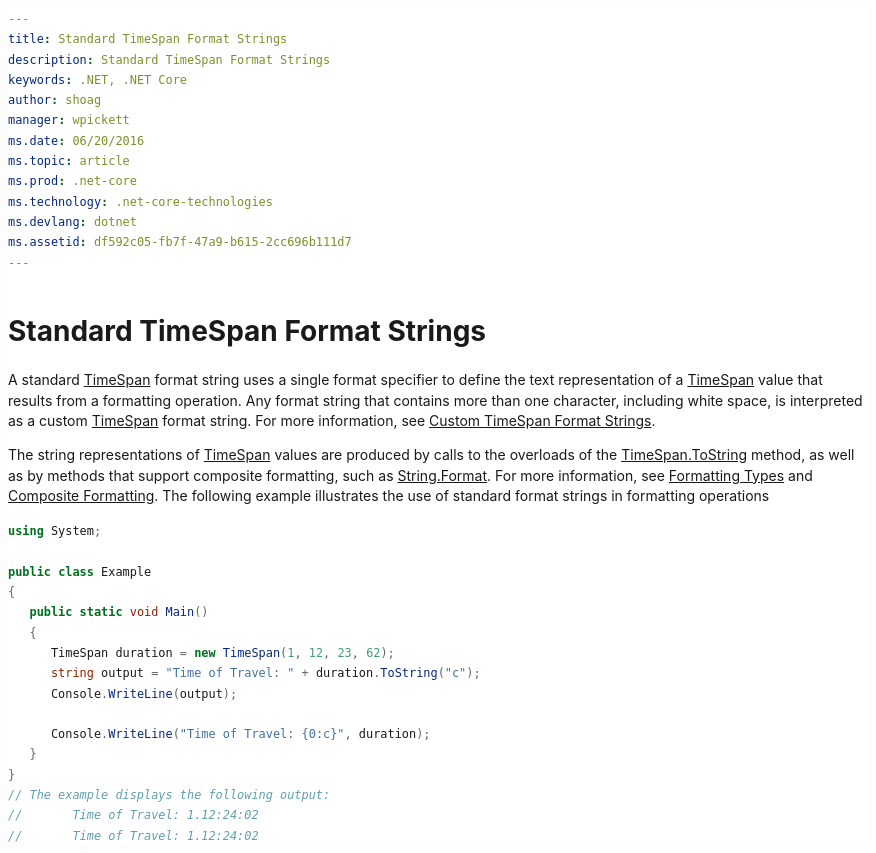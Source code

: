 ```yaml
---
title: Standard TimeSpan Format Strings
description: Standard TimeSpan Format Strings
keywords: .NET, .NET Core
author: shoag
manager: wpickett
ms.date: 06/20/2016
ms.topic: article
ms.prod: .net-core
ms.technology: .net-core-technologies
ms.devlang: dotnet
ms.assetid: df592c05-fb7f-47a9-b615-2cc696b111d7
---
```


# Standard TimeSpan Format Strings

A standard [TimeSpan](https://docs.microsoft.com/dotnet/core/api/System.TimeSpan) format string uses a single format specifier to define the text representation of a [TimeSpan](https://docs.microsoft.com/dotnet/core/api/System.TimeSpan) value that results from a formatting operation. Any format string that contains more than one character, including white space, is interpreted as a custom [TimeSpan](https://docs.microsoft.com/dotnet/core/api/System.TimeSpan) format string. For more information, see [Custom TimeSpan Format Strings](customtimespan.md).

The string representations of [TimeSpan](https://docs.microsoft.com/dotnet/core/api/System.TimeSpan) values are produced by calls to the overloads of the [TimeSpan.ToString](https://docs.microsoft.com/dotnet/core/api/System.TimeSpan#System_TimeSpan_ToString) method, as well as by methods that support composite formatting, such as [String.Format](https://docs.microsoft.com/dotnet/core/api/System.String#System_String_Format_System_IFormatProvider_System_String_System_Object_). For more information, see [Formatting Types](../index.md) and [Composite Formatting](compositeformat.md). The following example illustrates the use of standard format strings in formatting operations

```csharp
using System;

public class Example
{
   public static void Main()
   {
      TimeSpan duration = new TimeSpan(1, 12, 23, 62);
      string output = "Time of Travel: " + duration.ToString("c");
      Console.WriteLine(output);

      Console.WriteLine("Time of Travel: {0:c}", duration); 
   }
}
// The example displays the following output:
//       Time of Travel: 1.12:24:02
//       Time of Travel: 1.12:24:02
```
